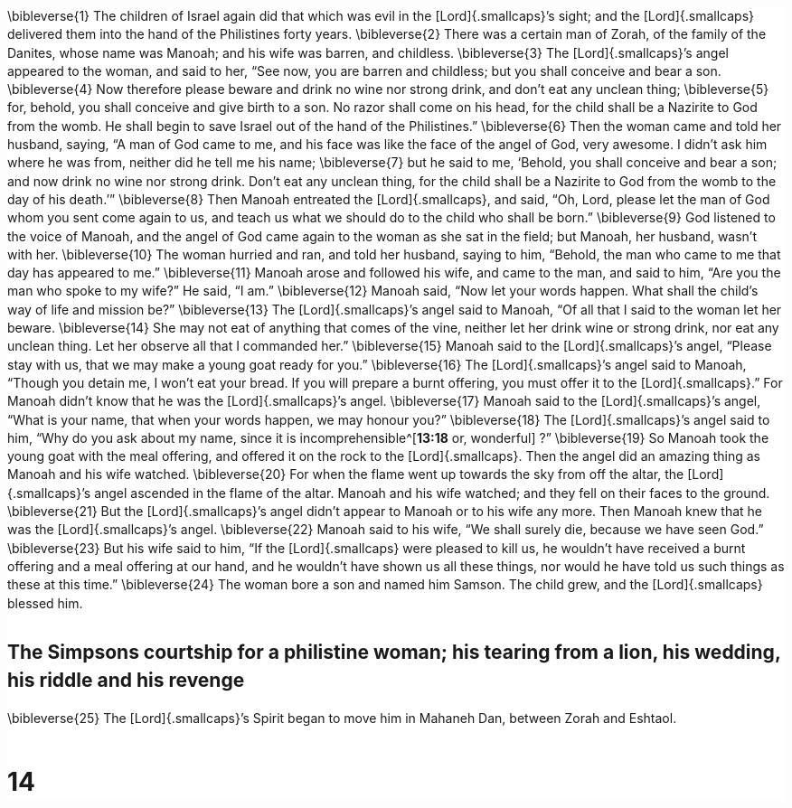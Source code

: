 \bibleverse{1} The children of Israel again did that which was evil in the [Lord]{.smallcaps}’s sight; and the [Lord]{.smallcaps} delivered them into the hand of the Philistines forty years. \bibleverse{2} There was a certain man of Zorah, of the family of the Danites, whose name was Manoah; and his wife was barren, and childless. \bibleverse{3} The [Lord]{.smallcaps}’s angel appeared to the woman, and said to her, “See now, you are barren and childless; but you shall conceive and bear a son. \bibleverse{4} Now therefore please beware and drink no wine nor strong drink, and don’t eat any unclean thing; \bibleverse{5} for, behold, you shall conceive and give birth to a son. No razor shall come on his head, for the child shall be a Nazirite to God from the womb. He shall begin to save Israel out of the hand of the Philistines.” \bibleverse{6} Then the woman came and told her husband, saying, “A man of God came to me, and his face was like the face of the angel of God, very awesome. I didn’t ask him where he was from, neither did he tell me his name; \bibleverse{7} but he said to me, ‘Behold, you shall conceive and bear a son; and now drink no wine nor strong drink. Don’t eat any unclean thing, for the child shall be a Nazirite to God from the womb to the day of his death.’” \bibleverse{8} Then Manoah entreated the [Lord]{.smallcaps}, and said, “Oh, Lord, please let the man of God whom you sent come again to us, and teach us what we should do to the child who shall be born.” \bibleverse{9} God listened to the voice of Manoah, and the angel of God came again to the woman as she sat in the field; but Manoah, her husband, wasn’t with her. \bibleverse{10} The woman hurried and ran, and told her husband, saying to him, “Behold, the man who came to me that day has appeared to me.” \bibleverse{11} Manoah arose and followed his wife, and came to the man, and said to him, “Are you the man who spoke to my wife?” He said, “I am.” \bibleverse{12} Manoah said, “Now let your words happen. What shall the child’s way of life and mission be?” \bibleverse{13} The [Lord]{.smallcaps}’s angel said to Manoah, “Of all that I said to the woman let her beware. \bibleverse{14} She may not eat of anything that comes of the vine, neither let her drink wine or strong drink, nor eat any unclean thing. Let her observe all that I commanded her.” \bibleverse{15} Manoah said to the [Lord]{.smallcaps}’s angel, “Please stay with us, that we may make a young goat ready for you.” \bibleverse{16} The [Lord]{.smallcaps}’s angel said to Manoah, “Though you detain me, I won’t eat your bread. If you will prepare a burnt offering, you must offer it to the [Lord]{.smallcaps}.” For Manoah didn’t know that he was the [Lord]{.smallcaps}’s angel. \bibleverse{17} Manoah said to the [Lord]{.smallcaps}’s angel, “What is your name, that when your words happen, we may honour you?” \bibleverse{18} The [Lord]{.smallcaps}’s angel said to him, “Why do you ask about my name, since it is incomprehensible^[**13:18** or, wonderful] ?” \bibleverse{19} So Manoah took the young goat with the meal offering, and offered it on the rock to the [Lord]{.smallcaps}. Then the angel did an amazing thing as Manoah and his wife watched. \bibleverse{20} For when the flame went up towards the sky from off the altar, the [Lord]{.smallcaps}’s angel ascended in the flame of the altar. Manoah and his wife watched; and they fell on their faces to the ground. \bibleverse{21} But the [Lord]{.smallcaps}’s angel didn’t appear to Manoah or to his wife any more. Then Manoah knew that he was the [Lord]{.smallcaps}’s angel. \bibleverse{22} Manoah said to his wife, “We shall surely die, because we have seen God.” \bibleverse{23} But his wife said to him, “If the [Lord]{.smallcaps} were pleased to kill us, he wouldn’t have received a burnt offering and a meal offering at our hand, and he wouldn’t have shown us all these things, nor would he have told us such things as these at this time.” \bibleverse{24} The woman bore a son and named him Samson. The child grew, and the [Lord]{.smallcaps} blessed him.

## The Simpsons courtship for a philistine woman; his tearing from a lion, his wedding, his riddle and his revenge
\bibleverse{25} The [Lord]{.smallcaps}’s Spirit began to move him in Mahaneh Dan, between Zorah and Eshtaol. 

# 14 